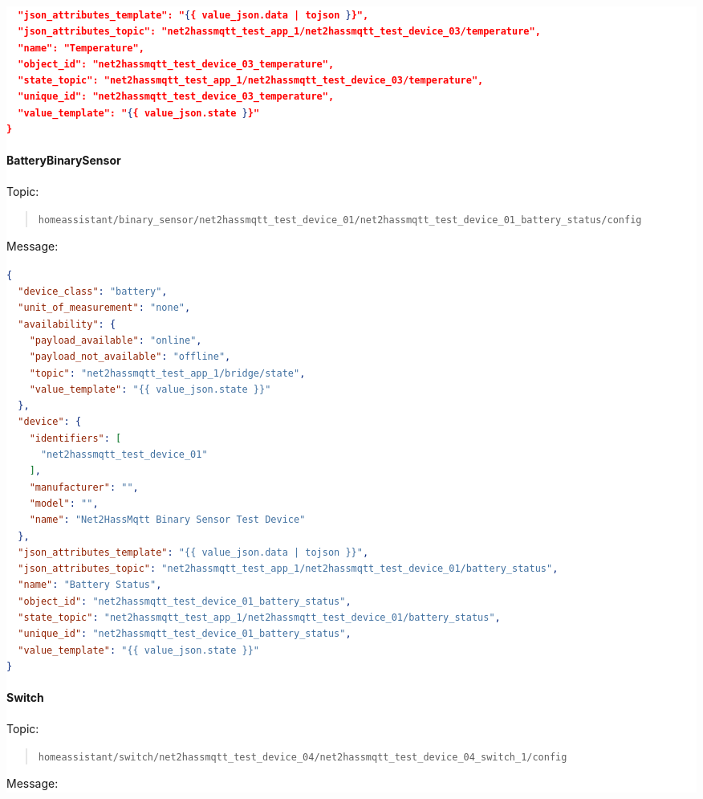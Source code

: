 ```json
  "json_attributes_template": "{{ value_json.data | tojson }}",
  "json_attributes_topic": "net2hassmqtt_test_app_1/net2hassmqtt_test_device_03/temperature",
  "name": "Temperature",
  "object_id": "net2hassmqtt_test_device_03_temperature",
  "state_topic": "net2hassmqtt_test_app_1/net2hassmqtt_test_device_03/temperature",
  "unique_id": "net2hassmqtt_test_device_03_temperature",
  "value_template": "{{ value_json.state }}"
}
```

#### BatteryBinarySensor

Topic:

> `homeassistant/binary_sensor/net2hassmqtt_test_device_01/net2hassmqtt_test_device_01_battery_status/config`

Message:

```json
{
  "device_class": "battery",
  "unit_of_measurement": "none",
  "availability": {
    "payload_available": "online",
    "payload_not_available": "offline",
    "topic": "net2hassmqtt_test_app_1/bridge/state",
    "value_template": "{{ value_json.state }}"
  },
  "device": {
    "identifiers": [
      "net2hassmqtt_test_device_01"
    ],
    "manufacturer": "",
    "model": "",
    "name": "Net2HassMqtt Binary Sensor Test Device"
  },
  "json_attributes_template": "{{ value_json.data | tojson }}",
  "json_attributes_topic": "net2hassmqtt_test_app_1/net2hassmqtt_test_device_01/battery_status",
  "name": "Battery Status",
  "object_id": "net2hassmqtt_test_device_01_battery_status",
  "state_topic": "net2hassmqtt_test_app_1/net2hassmqtt_test_device_01/battery_status",
  "unique_id": "net2hassmqtt_test_device_01_battery_status",
  "value_template": "{{ value_json.state }}"
}
```

#### Switch

Topic:

> `homeassistant/switch/net2hassmqtt_test_device_04/net2hassmqtt_test_device_04_switch_1/config`

Message:
